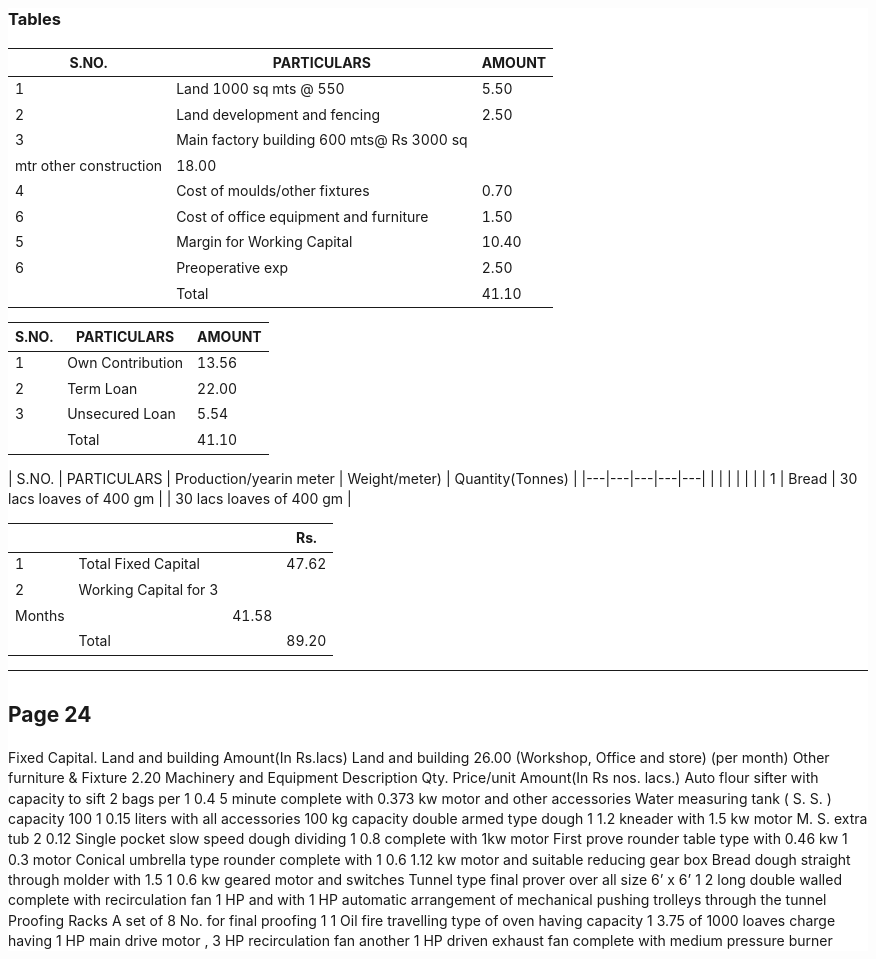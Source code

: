 ### Tables

| S.NO. | PARTICULARS | AMOUNT |
|---|---|---|
| 1 | Land 1000 sq mts @ 550 | 5.50 |
| 2 | Land development and fencing | 2.50 |
| 3 | Main factory building 600 mts@ Rs 3000 sq
mtr other construction | 18.00 |
| 4 | Cost of moulds/other fixtures | 0.70 |
| 6 | Cost of office equipment and furniture | 1.50 |
| 5 | Margin for Working Capital | 10.40 |
| 6 | Preoperative exp | 2.50 |
|  | Total | 41.10 |

| S.NO. | PARTICULARS | AMOUNT |
|---|---|---|
| 1 | Own Contribution | 13.56 |
| 2 | Term Loan | 22.00 |
| 3 | Unsecured Loan | 5.54 |
|  | Total | 41.10 |

| S.NO. | PARTICULARS | Production/yearin
meter | Weight/meter) | Quantity(Tonnes) |
|---|---|---|---|---|
|  |  |  |  |  |
| 1 | Bread | 30 lacs loaves of 400 gm |  | 30 lacs loaves of 400 gm |

|  |  |  | Rs. |
|---|---|---|---|
| 1 | Total Fixed Capital |  | 47.62 |
| 2 | Working Capital for 3
Months |  | 41.58 |
|  | Total |  | 89.20 |

---

## Page 24

Fixed Capital. Land and building Amount(In Rs.lacs) Land and building 26.00 (Workshop, Office and store) (per month) Other furniture & Fixture 2.20 Machinery and Equipment Description Qty. Price/unit Amount(In Rs nos. lacs.) Auto flour sifter with capacity to sift 2 bags per 1 0.4 5 minute complete with 0.373 kw motor and other accessories Water measuring tank ( S. S. ) capacity 100 1 0.15 liters with all accessories 100 kg capacity double armed type dough 1 1.2 kneader with 1.5 kw motor M. S. extra tub 2 0.12 Single pocket slow speed dough dividing 1 0.8 complete with 1kw motor First prove rounder table type with 0.46 kw 1 0.3 motor Conical umbrella type rounder complete with 1 0.6 1.12 kw motor and suitable reducing gear box Bread dough straight through molder with 1.5 1 0.6 kw geared motor and switches Tunnel type final prover over all size 6’ x 6’ 1 2 long double walled complete with recirculation fan 1 HP and with 1 HP automatic arrangement of mechanical pushing trolleys through the tunnel Proofing Racks A set of 8 No. for final proofing 1 1 Oil fire travelling type of oven having capacity 1 3.75 of 1000 loaves charge having 1 HP main drive motor , 3 HP recirculation fan another 1 HP driven exhaust fan complete with medium pressure burner
